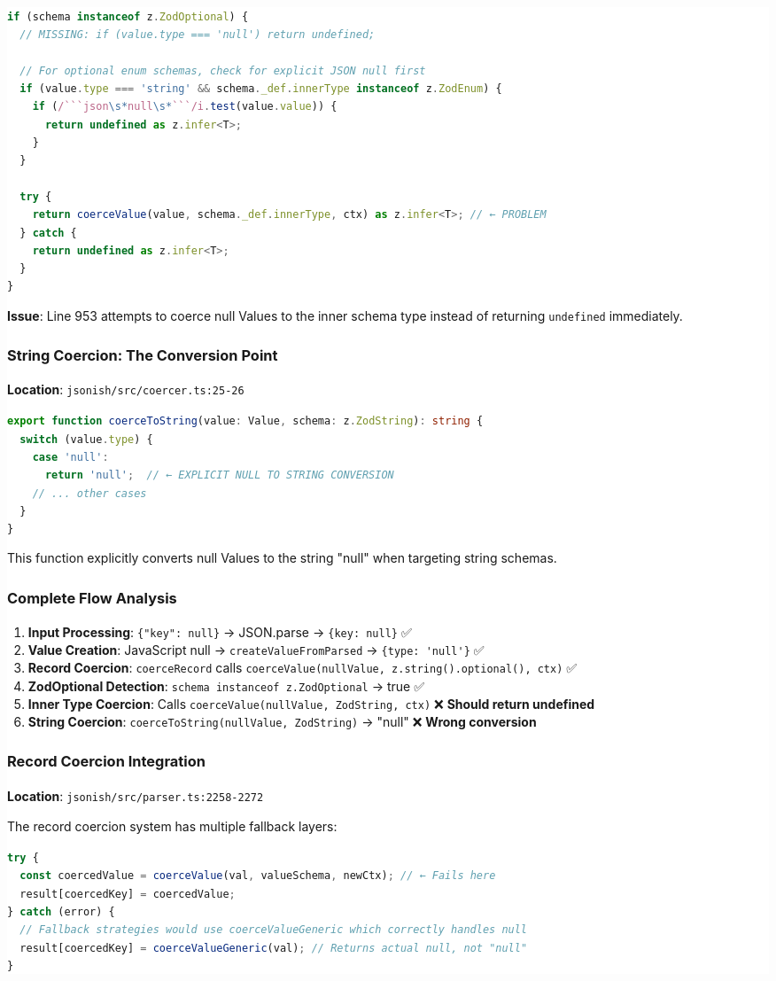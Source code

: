 ```typescript
if (schema instanceof z.ZodOptional) {
  // MISSING: if (value.type === 'null') return undefined;
  
  // For optional enum schemas, check for explicit JSON null first
  if (value.type === 'string' && schema._def.innerType instanceof z.ZodEnum) {
    if (/```json\s*null\s*```/i.test(value.value)) {
      return undefined as z.infer<T>;
    }
  }
  
  try {
    return coerceValue(value, schema._def.innerType, ctx) as z.infer<T>; // ← PROBLEM
  } catch {
    return undefined as z.infer<T>;
  }
}
```

**Issue**: Line 953 attempts to coerce null Values to the inner schema type instead of returning `undefined` immediately.

### String Coercion: The Conversion Point

**Location**: `jsonish/src/coercer.ts:25-26`

```typescript
export function coerceToString(value: Value, schema: z.ZodString): string {
  switch (value.type) {
    case 'null':
      return 'null';  // ← EXPLICIT NULL TO STRING CONVERSION
    // ... other cases
  }
}
```

This function explicitly converts null Values to the string "null" when targeting string schemas.

### Complete Flow Analysis

1. **Input Processing**: `{"key": null}` → JSON.parse → `{key: null}` ✅
2. **Value Creation**: JavaScript null → `createValueFromParsed` → `{type: 'null'}` ✅  
3. **Record Coercion**: `coerceRecord` calls `coerceValue(nullValue, z.string().optional(), ctx)` ✅
4. **ZodOptional Detection**: `schema instanceof z.ZodOptional` → true ✅
5. **Inner Type Coercion**: Calls `coerceValue(nullValue, ZodString, ctx)` ❌ **Should return undefined**
6. **String Coercion**: `coerceToString(nullValue, ZodString)` → "null" ❌ **Wrong conversion**

### Record Coercion Integration

**Location**: `jsonish/src/parser.ts:2258-2272`

The record coercion system has multiple fallback layers:

```typescript
try {
  const coercedValue = coerceValue(val, valueSchema, newCtx); // ← Fails here
  result[coercedKey] = coercedValue;
} catch (error) {
  // Fallback strategies would use coerceValueGeneric which correctly handles null
  result[coercedKey] = coerceValueGeneric(val); // Returns actual null, not "null"
}
```
